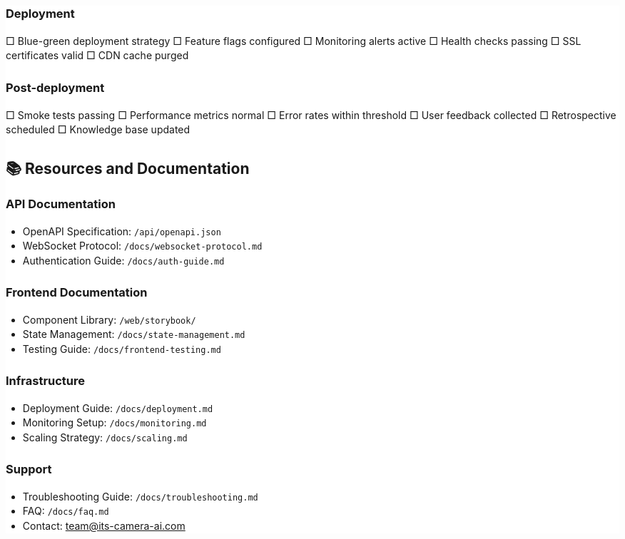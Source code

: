### Deployment
□ Blue-green deployment strategy
□ Feature flags configured
□ Monitoring alerts active
□ Health checks passing
□ SSL certificates valid
□ CDN cache purged

### Post-deployment
□ Smoke tests passing
□ Performance metrics normal
□ Error rates within threshold
□ User feedback collected
□ Retrospective scheduled
□ Knowledge base updated

## 📚 Resources and Documentation

### API Documentation
- OpenAPI Specification: `/api/openapi.json`
- WebSocket Protocol: `/docs/websocket-protocol.md`
- Authentication Guide: `/docs/auth-guide.md`

### Frontend Documentation
- Component Library: `/web/storybook/`
- State Management: `/docs/state-management.md`
- Testing Guide: `/docs/frontend-testing.md`

### Infrastructure
- Deployment Guide: `/docs/deployment.md`
- Monitoring Setup: `/docs/monitoring.md`
- Scaling Strategy: `/docs/scaling.md`

### Support
- Troubleshooting Guide: `/docs/troubleshooting.md`
- FAQ: `/docs/faq.md`
- Contact: team@its-camera-ai.com